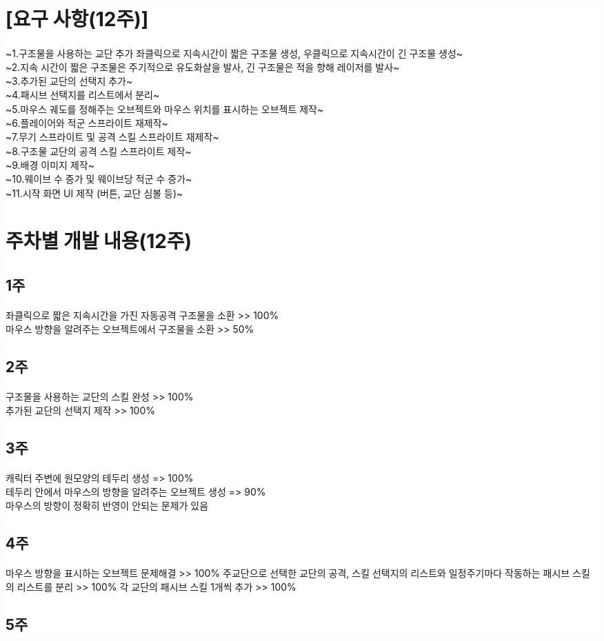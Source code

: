 # [요구 사항(12주)]

~1.구조물을 사용하는 교단 추가 좌클릭으로 지속시간이 짧은 구조물 생성, 우클릭으로 지속시간이 긴 구조물 생성~  
~2.지속 시간이 짧은 구조물은 주기적으로 유도화살을 발사, 긴 구조물은 적을 향해 레이저를 발사~  
~3.추가된 교단의 선택지 추가~  
~4.패시브 선택지를 리스트에서 분리~  
~5.마우스 궤도를 정해주는 오브젝트와 마우스 위치를 표시하는 오브젝트 제작~  
~6.플레이어와 적군 스프라이트 재제작~   
~7.무기 스프라이트 및 공격 스킬 스프라이트 재제작~  
~8.구조물 교단의 공격 스킬 스프라이트 제작~  
~9.배경 이미지 제작~  
~10.웨이브 수 증가 및 웨이브당 적군 수 증가~  
~11.시작 화면 UI 제작 (버튼, 교단 심볼 등)~  

# 주차별 개발 내용(12주)

## 1주
좌클릭으로 짧은 지속시간을 가진 자동공격 구조물을 소환 >> 100%  
마우스 방향을 알려주는 오브젝트에서 구조물을 소환 >> 50%  

## 2주
구조물을 사용하는 교단의 스킬 완성 >> 100%  
추가된 교단의 선택지 제작 >> 100%  

## 3주
캐릭터 주변에 원모양의 테두리 생성 => 100%  
테두리 안에서 마우스의 방향을 알려주는 오브젝트 생성 => 90%  
마우스의 방향이 정확히 반영이 안되는 문제가 있음  

## 4주
<video controls width="480" height="360">
    <source src="files/re-week4.mp4" type="video/mp4">
    Sorry, your browser doesn't support embedded videos.
</video>
마우스 방향을 표시하는 오브젝트 문제해결 >> 100%  
주교단으로 선택한 교단의 공격, 스킬 선택지의 리스트와  
일정주기마다 작동하는 패시브 스킬의 리스트를 분리 >> 100%  
각 교단의 패시브 스킬 1개씩 추가 >> 100%  

 ## 5주